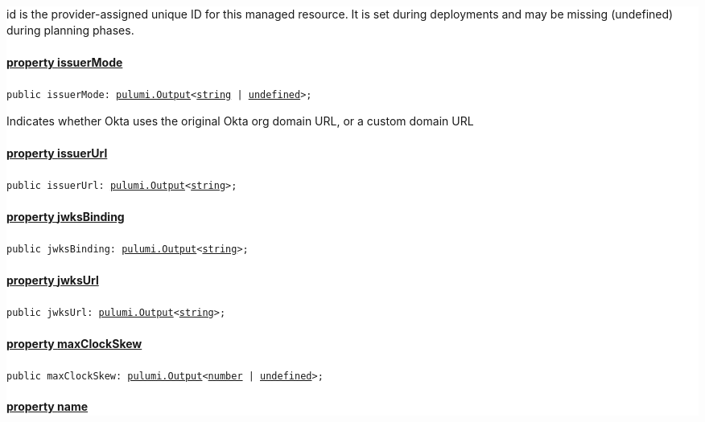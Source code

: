 id is the provider-assigned unique ID for this managed resource.  It is set during
deployments and may be missing (undefined) during planning phases.

<h4 class="pdoc-member-header" id="Idp-issuerMode">
<a class="pdoc-child-name" href="https://github.com/pulumi/pulumi-okta/blob/8c66a773d0c52568ad0f4d22d7fc4dbd379bf205/sdk/nodejs/deprecated/idp.ts#L52">property <b>issuerMode</b></a>
</h4>

<pre class="highlight"><code><span class='kd'>public </span>issuerMode: <a href='/docs/reference/pkg/nodejs/pulumi/pulumi/#Output'>pulumi.Output</a>&lt;<span class='kd'><a href='https://developer.mozilla.org/en-US/docs/Web/JavaScript/Reference/Global_Objects/String'>string</a></span> | <span class='kd'><a href='https://developer.mozilla.org/en-US/docs/Web/JavaScript/Reference/Global_Objects/undefined'>undefined</a></span>&gt;;</code></pre>

Indicates whether Okta uses the original Okta org domain URL, or a custom domain URL

<h4 class="pdoc-member-header" id="Idp-issuerUrl">
<a class="pdoc-child-name" href="https://github.com/pulumi/pulumi-okta/blob/8c66a773d0c52568ad0f4d22d7fc4dbd379bf205/sdk/nodejs/deprecated/idp.ts#L53">property <b>issuerUrl</b></a>
</h4>

<pre class="highlight"><code><span class='kd'>public </span>issuerUrl: <a href='/docs/reference/pkg/nodejs/pulumi/pulumi/#Output'>pulumi.Output</a>&lt;<span class='kd'><a href='https://developer.mozilla.org/en-US/docs/Web/JavaScript/Reference/Global_Objects/String'>string</a></span>&gt;;</code></pre>
<h4 class="pdoc-member-header" id="Idp-jwksBinding">
<a class="pdoc-child-name" href="https://github.com/pulumi/pulumi-okta/blob/8c66a773d0c52568ad0f4d22d7fc4dbd379bf205/sdk/nodejs/deprecated/idp.ts#L54">property <b>jwksBinding</b></a>
</h4>

<pre class="highlight"><code><span class='kd'>public </span>jwksBinding: <a href='/docs/reference/pkg/nodejs/pulumi/pulumi/#Output'>pulumi.Output</a>&lt;<span class='kd'><a href='https://developer.mozilla.org/en-US/docs/Web/JavaScript/Reference/Global_Objects/String'>string</a></span>&gt;;</code></pre>
<h4 class="pdoc-member-header" id="Idp-jwksUrl">
<a class="pdoc-child-name" href="https://github.com/pulumi/pulumi-okta/blob/8c66a773d0c52568ad0f4d22d7fc4dbd379bf205/sdk/nodejs/deprecated/idp.ts#L55">property <b>jwksUrl</b></a>
</h4>

<pre class="highlight"><code><span class='kd'>public </span>jwksUrl: <a href='/docs/reference/pkg/nodejs/pulumi/pulumi/#Output'>pulumi.Output</a>&lt;<span class='kd'><a href='https://developer.mozilla.org/en-US/docs/Web/JavaScript/Reference/Global_Objects/String'>string</a></span>&gt;;</code></pre>
<h4 class="pdoc-member-header" id="Idp-maxClockSkew">
<a class="pdoc-child-name" href="https://github.com/pulumi/pulumi-okta/blob/8c66a773d0c52568ad0f4d22d7fc4dbd379bf205/sdk/nodejs/deprecated/idp.ts#L56">property <b>maxClockSkew</b></a>
</h4>

<pre class="highlight"><code><span class='kd'>public </span>maxClockSkew: <a href='/docs/reference/pkg/nodejs/pulumi/pulumi/#Output'>pulumi.Output</a>&lt;<span class='kd'><a href='https://developer.mozilla.org/en-US/docs/Web/JavaScript/Reference/Global_Objects/Number'>number</a></span> | <span class='kd'><a href='https://developer.mozilla.org/en-US/docs/Web/JavaScript/Reference/Global_Objects/undefined'>undefined</a></span>&gt;;</code></pre>
<h4 class="pdoc-member-header" id="Idp-name">
<a class="pdoc-child-name" href="https://github.com/pulumi/pulumi-okta/blob/8c66a773d0c52568ad0f4d22d7fc4dbd379bf205/sdk/nodejs/deprecated/idp.ts#L60">property <b>name</b></a>
</h4>
